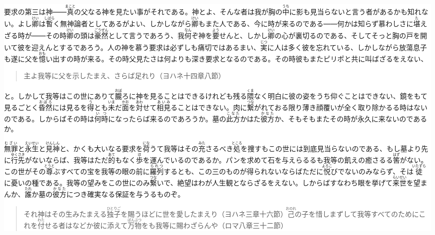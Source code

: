 <p class="paragraph">要求の第三は神――<ruby><rb>真</rb><rp>（</rp><rt>まこと</rt><rp>）</rp></ruby>の父なる神を見たい事がそれである。神とよ、そんな者は我が胸の<ruby><rb>中</rb><rp>（</rp><rt>うち</rt><rp>）</rp></ruby>に影も見当らないと言う者があるかも知れない。よし<ruby><rb>卿</rb><rp>（</rp><rt>けい</rt><rp>）</rp></ruby>は<ruby><rb>暫</rb><rp>（</rp><rt>しばら</rt><rp>）</rp></ruby>く無神論者としてあるがよい、しかしながら<ruby><rb>卿</rb><rp>（</rp><rt>けい</rt><rp>）</rp></ruby>もまた人である、今に時が来るのである――何かは知らず慕わしさに<ruby><rb>堪</rb><rp>（</rp><rt>た</rt><rp>）</rp></ruby>えざる時が――その時<ruby><rb>卿</rb><rp>（</rp><rt>けい</rt><rp>）</rp></ruby>の頭は<ruby><rb>豪然</rb><rp>（</rp><rt>ごうぜん</rt><rp>）</rp></ruby>として言うであろう、我<ruby><rb>何</rb><rp>（</rp><rt>なん</rt><rp>）</rp></ruby>ぞ神を<ruby><rb>要</rb><rp>（</rp><rt>よう</rt><rp>）</rp></ruby>せんと、しかし<ruby><rb>卿</rb><rp>（</rp><rt>けい</rt><rp>）</rp></ruby>の心が裏切るのである、そしてそっと胸の戸を開いて彼を迎えんとするであろう。人の神を慕う要求は必ずしも痛切ではあるまい、<ruby><rb>実</rb><rp>（</rp><rt>じつ</rt><rp>）</rp></ruby>に人は多く彼を忘れている、しかしながら放蕩息子も遂に父を<ruby><rb>憶</rb><rp>（</rp><rt>おも</rt><rp>）</rp></ruby>い出すの時が来る。その時父見たさは何よりも深き要求となるのである。その時彼もまたピリポと共に叫ばざるをえない、</p>

<blockquote>
主よ我等に父を示したまえ、さらば足れり（ヨハネ十四章八節）
</blockquote>

<p>と。しかして我等はこの世にありて<ruby><rb>朧</rb><rp>（</rp><rt>おぼ</rt><rp>）</rp></ruby>ろに神を見ることはできるけれども残る<ruby><rb>隈</rb><rp>（</rp><rt>くま</rt><rp>）</rp></ruby>なく明白に彼の姿をうち仰ぐことはできない、鏡をもて見るごとく<ruby><rb>昏然</rb><rp>（</rp><rt>おぼろ</rt><rp>）</rp></ruby>には見るを<ruby><rb>得</rb><rp>（</rp><rt>う</rt><rp>）</rp></ruby>とも<ruby><rb>未</rb><rp>（</rp><rt>いま</rt><rp>）</rp></ruby>だ<ruby><rb>面</rb><rp>（</rp><rt>かお</rt><rp>）</rp></ruby>を<ruby><rb>対</rb><rp>（</rp><rt>あわ</rt><rp>）</rp></ruby>せて<ruby><rb>相見</rb><rp>（</rp><rt>あいみ</rt><rp>）</rp></ruby>ることはできない。肉に<ruby><rb>繋</rb><rp>（</rp><rt>つな</rt><rp>）</rp></ruby>がれておる限り薄き顔覆いが全く取り除かるる時はないのである。しからばその時は<ruby><rb>何時</rb><rp>（</rp><rt>いつ</rt><rp>）</rp></ruby>になったらば来るのであろうか。墓の<ruby><rb>此方</rb><rp>（</rp><rt>こなた</rt><rp>）</rp></ruby>かはた<ruby><rb>彼方</rb><rp>（</rp><rt>かなた</rt><rp>）</rp></ruby>か、そもそもまたその時が永久に来ないのであるか。</p>

<p class="paragraph"><ruby><rb>無罪</rb><rp>（</rp><rt>むざい</rt><rp>）</rp></ruby>と<ruby><rb>永生</rb><rp>（</rp><rt>えいせい</rt><rp>）</rp></ruby>と<ruby><rb>見神</rb><rp>（</rp><rt>けんしん</rt><rp>）</rp></ruby>と、かくも大いなる要求を<ruby><rb>荷</rb><rp>（</rp><rt>にな</rt><rp>）</rp></ruby>うて我等はその<ruby><rb>充</rb><rp>（</rp><rt>みた</rt><rp>）</rp></ruby>さるべき<ruby><rb>処</rb><rp>（</rp><rt>ところ</rt><rp>）</rp></ruby>を捜すもこの世には到底見当らないのである、もし墓より先に<ruby><rb>行先</rb><rp>（</rp><rt>ゆくさき</rt><rp>）</rp></ruby>がないならば、我等はただ<ruby><rb>的</rb><rp>（</rp><rt>あて</rt><rp>）</rp></ruby>もなく<ruby><rb>歩</rb><rp>（</rp><rt>ほ</rt><rp>）</rp></ruby>を運んでいるのであるか。パンを求めて石を与えらるるも我等の飢えの癒さるる<ruby><rb>筈</rb><rp>（</rp><rt>はず</rt><rp>）</rp></ruby>がない。この世がその<ruby><rb>尊</rb><rp>（</rp><rt>とうと</rt><rp>）</rp></ruby>ぶすべての宝を我等の眼の前に<ruby><rb>羅列</rb><rp>（</rp><rt>られつ</rt><rp>）</rp></ruby>するとも、この三のものが得られないならばただに<ruby><rb>悦</rb><rp>（</rp><rt>よろこ</rt><rp>）</rp></ruby>びでないのみならず、そは<ruby><rb>徒</rb><rp>（</rp><rt>いたずら</rt><rp>）</rp></ruby>に憂いの種である。我等の望みをこの世にのみ<ruby><rb>繋</rb><rp>（</rp><rt>つな</rt><rp>）</rp></ruby>いで、絶望はわが人生観とならざるをえない。しからばすなわち眼を挙げて<ruby><rb>来世</rb><rp>（</rp><rt>らいせい</rt><rp>）</rp></ruby>を望まんか、<ruby><rb>誰</rb><rp>（</rp><rt>たれ</rt><rp>）</rp></ruby>か墓の<ruby><rb>彼方</rb><rp>（</rp><rt>かなた</rt><rp>）</rp></ruby>につき確実なる保証を与うるものぞ。</p>

<blockquote>
それ神はその生みたまえる<ruby><rb>独子</rb><rp>（</rp><rt>ひとりご</rt><rp>）</rp></ruby>を賜うほどに世を愛したまえり（ヨハネ三章十六節）<ruby><rb>己</rb><rp>（</rp><rt>おのれ</rt><rp>）</rp></ruby>の子を惜しまずして我等すべてのためにこれを<ruby><rb>付</rb><rp>（</rp><rt>わた</rt><rp>）</rp></ruby>せる者はなどか彼に添えて<ruby><rb>万物</rb><rp>（</rp><rt>ばんぶつ</rt><rp>）</rp></ruby>をも我等に賜わざらんや（ロマ八章三十二節）
</blockquote>
